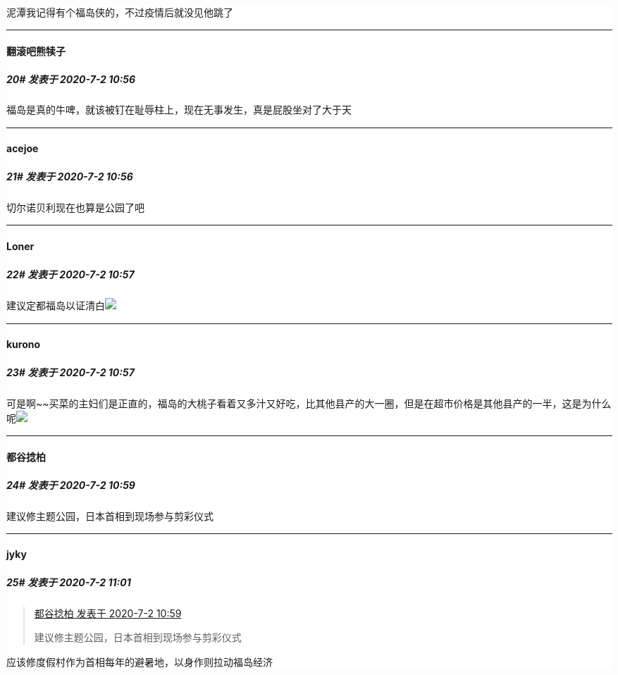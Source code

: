 
泥潭我记得有个福岛侠的，不过疫情后就没见他跳了


-----

####  翻滚吧熊犊子  
##### 20#       发表于 2020-7-2 10:56


福岛是真的牛啤，就该被钉在耻辱柱上，现在无事发生，真是屁股坐对了大于天


-----

####  acejoe  
##### 21#       发表于 2020-7-2 10:56


切尔诺贝利现在也算是公园了吧


-----

####  Loner  
##### 22#       发表于 2020-7-2 10:57


建议定都福岛以证清白<img src="https://static.saraba1st.com/image/smiley/face2017/048.png" referrerpolicy="no-referrer">


-----

####  kurono  
##### 23#       发表于 2020-7-2 10:57


可是啊~~买菜的主妇们是正直的，福岛的大桃子看着又多汁又好吃，比其他县产的大一圈，但是在超市价格是其他县产的一半，这是为什么呢<img src="https://static.saraba1st.com/image/smiley/face2017/067.png" referrerpolicy="no-referrer">


-----

####  都谷捻柏  
##### 24#       发表于 2020-7-2 10:59


建议修主题公园，日本首相到现场参与剪彩仪式


-----

####  jyky  
##### 25#       发表于 2020-7-2 11:01


<blockquote><a href="httphttps://bbs.saraba1st.com/2b/forum.php?mod=redirect&amp;goto=findpost&amp;pid=48033315&amp;ptid=1945311" target="_blank">都谷捻柏 发表于 2020-7-2 10:59</a>

建议修主题公园，日本首相到现场参与剪彩仪式</blockquote>
应该修度假村作为首相每年的避暑地，以身作则拉动福岛经济
